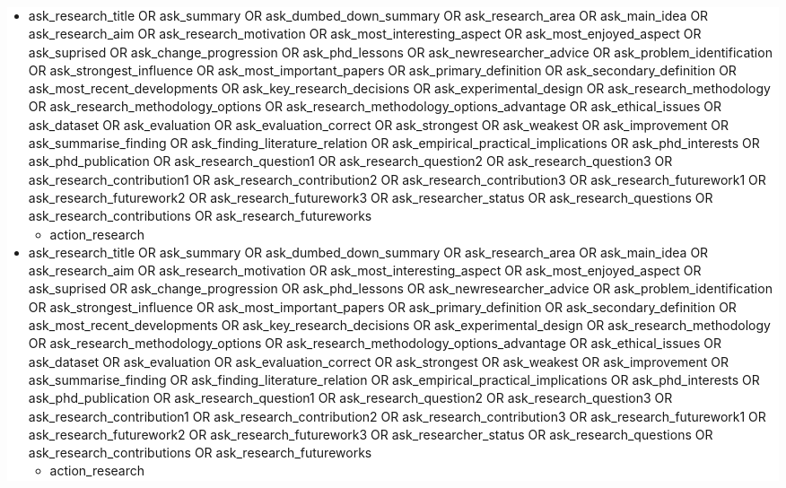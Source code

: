 * ask_research_title OR ask_summary OR ask_dumbed_down_summary OR ask_research_area OR ask_main_idea OR ask_research_aim OR ask_research_motivation OR ask_most_interesting_aspect OR ask_most_enjoyed_aspect OR ask_suprised OR ask_change_progression OR ask_phd_lessons OR ask_newresearcher_advice OR ask_problem_identification OR ask_strongest_influence OR ask_most_important_papers OR ask_primary_definition OR ask_secondary_definition OR ask_most_recent_developments OR ask_key_research_decisions OR ask_experimental_design OR ask_research_methodology OR ask_research_methodology_options OR ask_research_methodology_options_advantage OR ask_ethical_issues OR ask_dataset OR ask_evaluation OR ask_evaluation_correct OR ask_strongest OR ask_weakest OR ask_improvement OR ask_summarise_finding OR ask_finding_literature_relation OR ask_empirical_practical_implications OR ask_phd_interests OR ask_phd_publication OR ask_research_question1 OR ask_research_question2 OR ask_research_question3 OR ask_research_contribution1 OR ask_research_contribution2 OR ask_research_contribution3 OR ask_research_futurework1 OR ask_research_futurework2 OR ask_research_futurework3 OR ask_researcher_status OR ask_research_questions OR ask_research_contributions OR ask_research_futureworks
    - action_research
* ask_research_title OR ask_summary OR ask_dumbed_down_summary OR ask_research_area OR ask_main_idea OR ask_research_aim OR ask_research_motivation OR ask_most_interesting_aspect OR ask_most_enjoyed_aspect OR ask_suprised OR ask_change_progression OR ask_phd_lessons OR ask_newresearcher_advice OR ask_problem_identification OR ask_strongest_influence OR ask_most_important_papers OR ask_primary_definition OR ask_secondary_definition OR ask_most_recent_developments OR ask_key_research_decisions OR ask_experimental_design OR ask_research_methodology OR ask_research_methodology_options OR ask_research_methodology_options_advantage OR ask_ethical_issues OR ask_dataset OR ask_evaluation OR ask_evaluation_correct OR ask_strongest OR ask_weakest OR ask_improvement OR ask_summarise_finding OR ask_finding_literature_relation OR ask_empirical_practical_implications OR ask_phd_interests OR ask_phd_publication OR ask_research_question1 OR ask_research_question2 OR ask_research_question3 OR ask_research_contribution1 OR ask_research_contribution2 OR ask_research_contribution3 OR ask_research_futurework1 OR ask_research_futurework2 OR ask_research_futurework3 OR ask_researcher_status OR ask_research_questions OR ask_research_contributions OR ask_research_futureworks
    - action_research

    